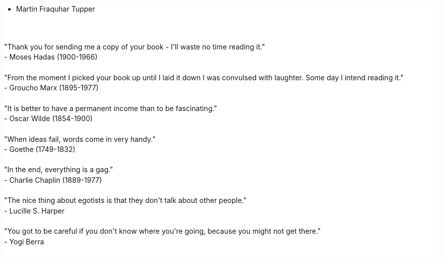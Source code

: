 - Martin Fraquhar Tupper
<br>
<br>
"Thank you for sending me a copy of your book - I'll waste no time reading it."
<br>
- Moses Hadas (1900-1966)
<br>
<br>
"From the moment I picked your book up until I laid it down I was convulsed with laughter. Some day I intend reading it."
<br>
- Groucho Marx (1895-1977)
<br>
<br>
"It is better to have a permanent income than to be fascinating."
<br>
- Oscar Wilde (1854-1900)
<br>
<br>
"When ideas fail, words come in very handy."
<br>
- Goethe (1749-1832)
<br>
<br>
"In the end, everything is a gag."
<br>
- Charlie Chaplin (1889-1977)
<br>
<br>
"The nice thing about egotists is that they don't talk about other people."
<br>
- Lucille S. Harper
<br>
<br>
"You got to be careful if you don't know where you're going, because you might not get there."
<br>
- Yogi Berra
<br>
<br>
